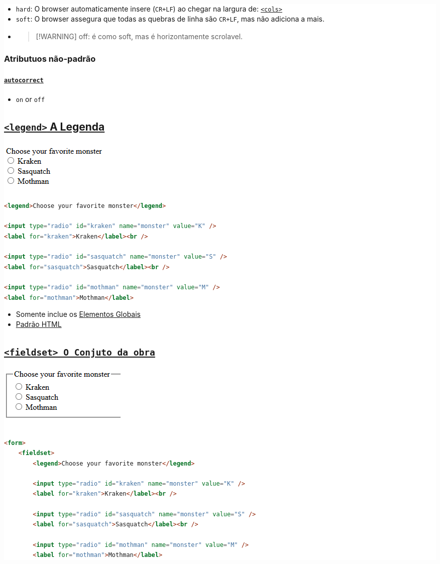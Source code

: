 - ``hard``: O browser automaticamente insere (``CR+LF``) ao chegar na largura de: [``<cols>``](#cols)
- ``soft``: O browser assegura que todas as quebras de linha são ``CR+LF``, mas não adiciona a mais.
- > [!WARNING] off: é como soft, mas é horizontamente scrolavel.

### Atributuos não-padrão

#### [``autocorrect``](https://developer.mozilla.org/en-US/docs/Web/HTML/Element/textarea#autocorrect)

- ``on`` or ``off``

## [``<legend>`` A Legenda](https://developer.mozilla.org/en-US/docs/Web/HTML/Element/legend)

![A simple legend example](./assets/legend_example_simple.png)

```html
<legend>Choose your favorite monster</legend>

<input type="radio" id="kraken" name="monster" value="K" />
<label for="kraken">Kraken</label><br />

<input type="radio" id="sasquatch" name="monster" value="S" />
<label for="sasquatch">Sasquatch</label><br />

<input type="radio" id="mothman" name="monster" value="M" />
<label for="mothman">Mothman</label>
```

- Somente inclue os [Elementos Globais](https://developer.mozilla.org/en-US/docs/Web/HTML/Global_attributes)
- [Padrão HTML](https://html.spec.whatwg.org/multipage/form-elements.html#the-legend-element)

## [``<fieldset> O Conjuto da obra``](https://developer.mozilla.org/en-US/docs/Web/HTML/Element/fieldset)

![A simple fieldset example](./assets/fieldset_example_simple.png)

```html
<form>
    <fieldset>
        <legend>Choose your favorite monster</legend>

        <input type="radio" id="kraken" name="monster" value="K" />
        <label for="kraken">Kraken</label><br />

        <input type="radio" id="sasquatch" name="monster" value="S" />
        <label for="sasquatch">Sasquatch</label><br />

        <input type="radio" id="mothman" name="monster" value="M" />
        <label for="mothman">Mothman</label>
```